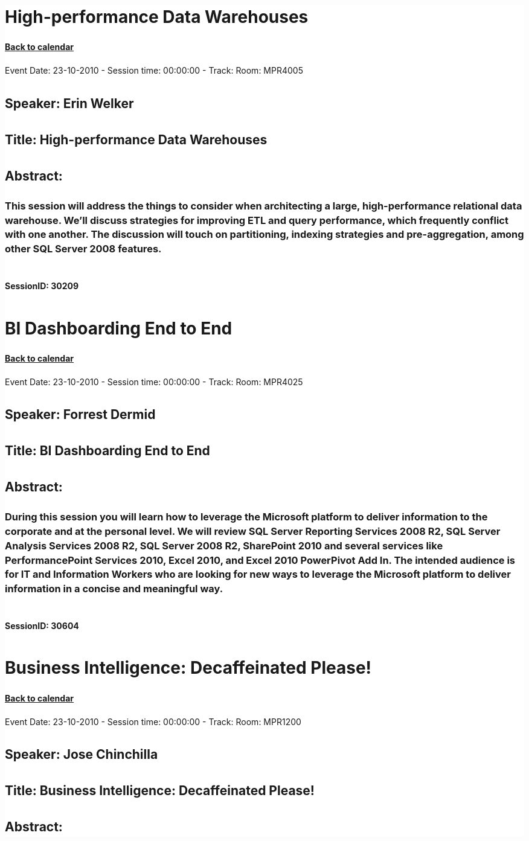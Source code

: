 # High-performance Data Warehouses
#### [Back to calendar](#SQLSaturday-#56-Dallas-(BI-Edition)-2010)
Event Date: 23-10-2010 - Session time: 00:00:00 - Track: Room: MPR4005
## Speaker: Erin Welker
## Title: High-performance Data Warehouses
## Abstract:
### This session will address the things to consider when architecting a large, high-performance relational data warehouse.  We’ll discuss strategies for improving ETL and query performance, which frequently conflict with one another.  The discussion will touch on partitioning, indexing strategies and pre-aggregation, among other SQL Server 2008 features.
#  
#### SessionID: 30209
# BI Dashboarding End to End
#### [Back to calendar](#SQLSaturday-#56-Dallas-(BI-Edition)-2010)
Event Date: 23-10-2010 - Session time: 00:00:00 - Track: Room: MPR4025
## Speaker: Forrest Dermid
## Title: BI Dashboarding End to End
## Abstract:
### During this session you will learn how to leverage the Microsoft platform to deliver information to the corporate and at the personal level.  We will review SQL Server Reporting Services 2008 R2, SQL Server Analysis Services 2008 R2, SQL Server 2008 R2, SharePoint 2010 and several services like PerformancePoint Services 2010, Excel 2010, and Excel 2010 PowerPivot Add In.  The intended audience is for IT and Information Workers who are looking for new ways to leverage the Microsoft platform to deliver information in a concise and meaningful way. 
#  
#### SessionID: 30604
# Business Intelligence: Decaffeinated Please!
#### [Back to calendar](#SQLSaturday-#56-Dallas-(BI-Edition)-2010)
Event Date: 23-10-2010 - Session time: 00:00:00 - Track: Room: MPR1200
## Speaker: Jose Chinchilla
## Title: Business Intelligence: Decaffeinated Please!
## Abstract:
